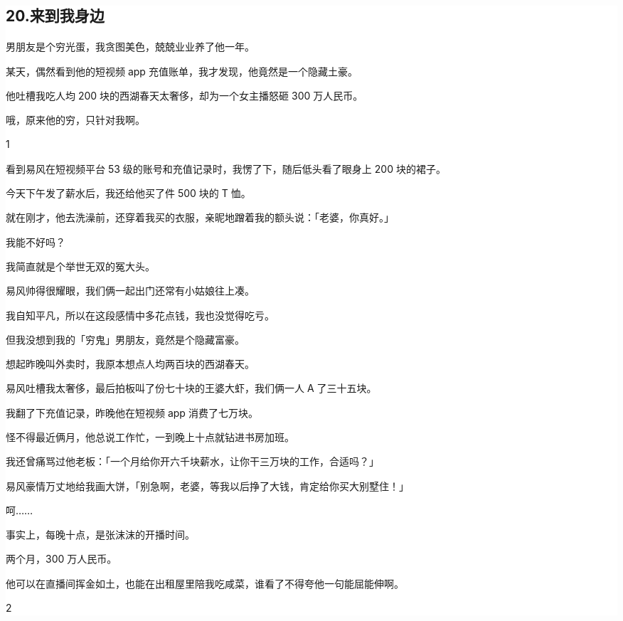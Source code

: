 ## 20.来到我身边
男朋友是个穷光蛋，我贪图美色，兢兢业业养了他一年。


某天，偶然看到他的短视频 app 充值账单，我才发现，他竟然是一个隐藏土豪。


他吐槽我吃人均 200 块的西湖春天太奢侈，却为一个女主播怒砸 300 万人民币。


哦，原来他的穷，只针对我啊。


1


看到易风在短视频平台 53 级的账号和充值记录时，我愣了下，随后低头看了眼身上 200 块的裙子。


今天下午发了薪水后，我还给他买了件 500 块的 T 恤。


就在刚才，他去洗澡前，还穿着我买的衣服，亲昵地蹭着我的额头说：「老婆，你真好。」


我能不好吗？


我简直就是个举世无双的冤大头。


易风帅得很耀眼，我们俩一起出门还常有小姑娘往上凑。


我自知平凡，所以在这段感情中多花点钱，我也没觉得吃亏。


但我没想到我的「穷鬼」男朋友，竟然是个隐藏富豪。


想起昨晚叫外卖时，我原本想点人均两百块的西湖春天。


易风吐槽我太奢侈，最后拍板叫了份七十块的王婆大虾，我们俩一人 A 了三十五块。


我翻了下充值记录，昨晚他在短视频 app 消费了七万块。


怪不得最近俩月，他总说工作忙，一到晚上十点就钻进书房加班。


我还曾痛骂过他老板：「一个月给你开六千块薪水，让你干三万块的工作，合适吗？」


易风豪情万丈地给我画大饼，「别急啊，老婆，等我以后挣了大钱，肯定给你买大别墅住！」


呵……


事实上，每晚十点，是张沫沫的开播时间。


两个月，300 万人民币。


他可以在直播间挥金如土，也能在出租屋里陪我吃咸菜，谁看了不得夸他一句能屈能伸啊。


2
